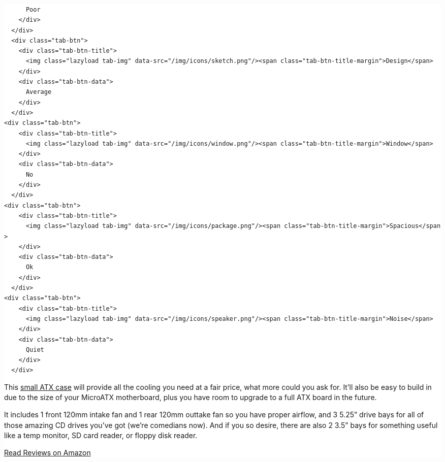           Poor
        </div>
      </div>
      <div class="tab-btn">
        <div class="tab-btn-title">
          <img class="lazyload tab-img" data-src="/img/icons/sketch.png"/><span class="tab-btn-title-margin">Design</span>
        </div>
        <div class="tab-btn-data">
          Average
        </div>
      </div>
    <div class="tab-btn">
        <div class="tab-btn-title">
          <img class="lazyload tab-img" data-src="/img/icons/window.png"/><span class="tab-btn-title-margin">Window</span>
        </div>
        <div class="tab-btn-data">
          No
        </div>
      </div>
    <div class="tab-btn">
        <div class="tab-btn-title">
          <img class="lazyload tab-img" data-src="/img/icons/package.png"/><span class="tab-btn-title-margin">Spacious</span>
        </div>
        <div class="tab-btn-data">
          Ok
        </div>
      </div>
    <div class="tab-btn">
        <div class="tab-btn-title">
          <img class="lazyload tab-img" data-src="/img/icons/speaker.png"/><span class="tab-btn-title-margin">Noise</span>
        </div>
        <div class="tab-btn-data">
          Quiet
        </div>
      </div>
  </div>    
</section>

This [small ATX case](/budget-pcs/smallest-atx-cases/) will provide all the cooling you need at a fair price, what more could you ask for. It’ll also be easy to build in due to the size of your MicroATX motherboard, plus you have room to upgrade to a full ATX board in the future.

It includes 1 front 120mm intake fan and 1 rear 120mm outtake fan so you have proper airflow, and 3 5.25” drive bays for all of those amazing CD drives you’ve got (we’re comedians now). And if you so desire, there are also 2 3.5” bays for something useful like a temp monitor, SD card reader, or floppy disk reader.

<div class="btn-center">
  <a target="_blank" class="big-button-center" href="https://amzn.to/2M5Hghj">Read Reviews on Amazon</a>
</div>
